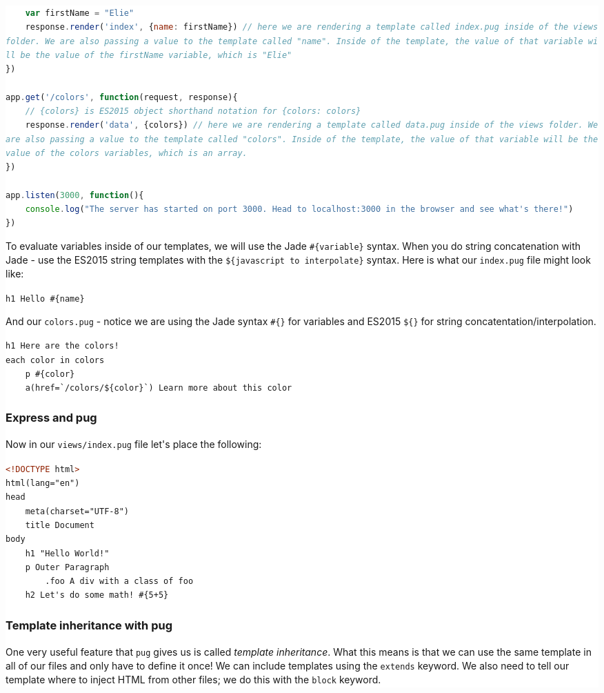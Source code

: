 ```js
    var firstName = "Elie"
    response.render('index', {name: firstName}) // here we are rendering a template called index.pug inside of the views folder. We are also passing a value to the template called "name". Inside of the template, the value of that variable will be the value of the firstName variable, which is "Elie"
})

app.get('/colors', function(request, response){
    // {colors} is ES2015 object shorthand notation for {colors: colors}
    response.render('data', {colors}) // here we are rendering a template called data.pug inside of the views folder. We are also passing a value to the template called "colors". Inside of the template, the value of that variable will be the value of the colors variables, which is an array.
})

app.listen(3000, function(){
    console.log("The server has started on port 3000. Head to localhost:3000 in the browser and see what's there!")
})
```
To evaluate variables inside of our templates, we will use the Jade `#{variable}` syntax. When you do string concatenation with Jade - use the ES2015 string templates with the `${javascript to interpolate}` syntax. Here is what our `index.pug` file might look like:
```
h1 Hello #{name}
```
And our `colors.pug` - notice we are using the Jade syntax `#{}` for variables and ES2015 `${}` for string concatentation/interpolation.
```
h1 Here are the colors!
each color in colors
    p #{color}
    a(href=`/colors/${color}`) Learn more about this color
```
### Express and pug
Now in our `views/index.pug` file let's place the following:

```html
<!DOCTYPE html>
html(lang="en")
head
    meta(charset="UTF-8")
    title Document
body
    h1 "Hello World!"
    p Outer Paragraph
        .foo A div with a class of foo
    h2 Let's do some math! #{5+5}
```
### Template inheritance with pug
One very useful feature that `pug` gives us is called *template inheritance*. What this means is that we can use the same template in all of our files and only have to define it once! We can include templates using the `extends` keyword. We also need to tell our template where to inject HTML from other files; we do this with the `block` keyword.
